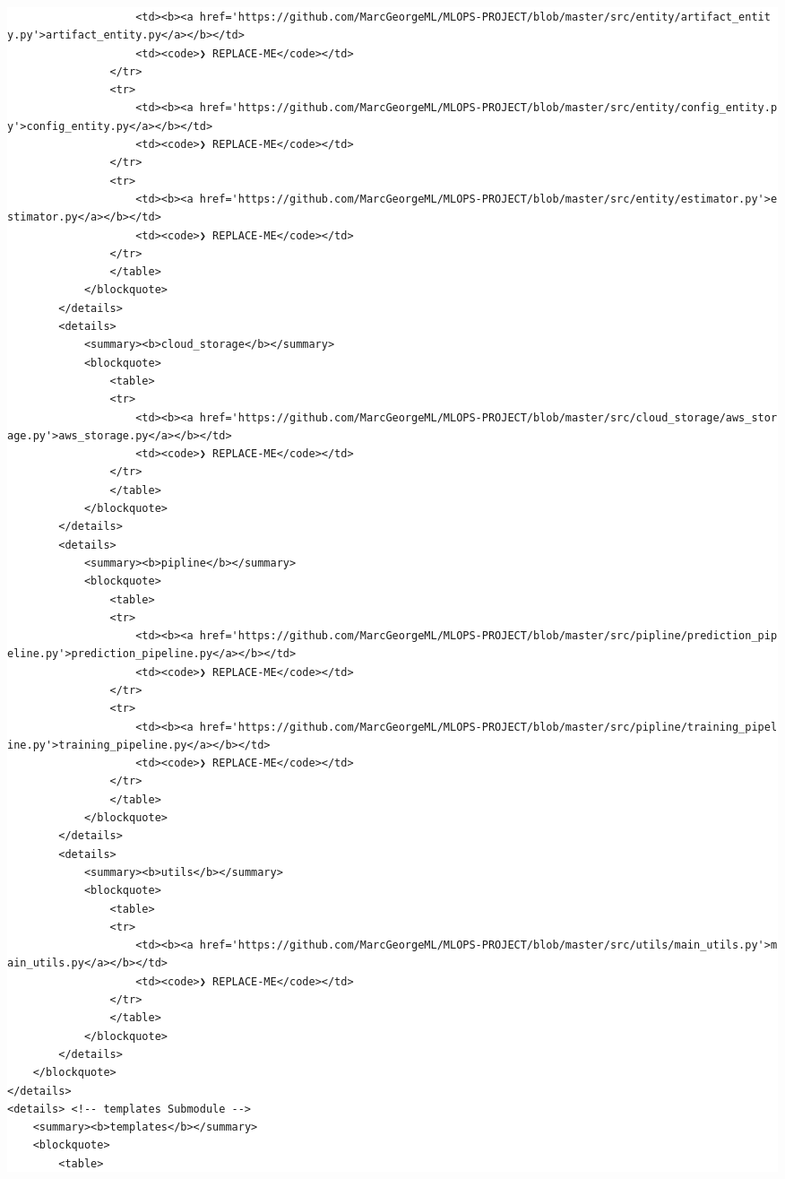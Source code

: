 						<td><b><a href='https://github.com/MarcGeorgeML/MLOPS-PROJECT/blob/master/src/entity/artifact_entity.py'>artifact_entity.py</a></b></td>
						<td><code>❯ REPLACE-ME</code></td>
					</tr>
					<tr>
						<td><b><a href='https://github.com/MarcGeorgeML/MLOPS-PROJECT/blob/master/src/entity/config_entity.py'>config_entity.py</a></b></td>
						<td><code>❯ REPLACE-ME</code></td>
					</tr>
					<tr>
						<td><b><a href='https://github.com/MarcGeorgeML/MLOPS-PROJECT/blob/master/src/entity/estimator.py'>estimator.py</a></b></td>
						<td><code>❯ REPLACE-ME</code></td>
					</tr>
					</table>
				</blockquote>
			</details>
			<details>
				<summary><b>cloud_storage</b></summary>
				<blockquote>
					<table>
					<tr>
						<td><b><a href='https://github.com/MarcGeorgeML/MLOPS-PROJECT/blob/master/src/cloud_storage/aws_storage.py'>aws_storage.py</a></b></td>
						<td><code>❯ REPLACE-ME</code></td>
					</tr>
					</table>
				</blockquote>
			</details>
			<details>
				<summary><b>pipline</b></summary>
				<blockquote>
					<table>
					<tr>
						<td><b><a href='https://github.com/MarcGeorgeML/MLOPS-PROJECT/blob/master/src/pipline/prediction_pipeline.py'>prediction_pipeline.py</a></b></td>
						<td><code>❯ REPLACE-ME</code></td>
					</tr>
					<tr>
						<td><b><a href='https://github.com/MarcGeorgeML/MLOPS-PROJECT/blob/master/src/pipline/training_pipeline.py'>training_pipeline.py</a></b></td>
						<td><code>❯ REPLACE-ME</code></td>
					</tr>
					</table>
				</blockquote>
			</details>
			<details>
				<summary><b>utils</b></summary>
				<blockquote>
					<table>
					<tr>
						<td><b><a href='https://github.com/MarcGeorgeML/MLOPS-PROJECT/blob/master/src/utils/main_utils.py'>main_utils.py</a></b></td>
						<td><code>❯ REPLACE-ME</code></td>
					</tr>
					</table>
				</blockquote>
			</details>
		</blockquote>
	</details>
	<details> <!-- templates Submodule -->
		<summary><b>templates</b></summary>
		<blockquote>
			<table>